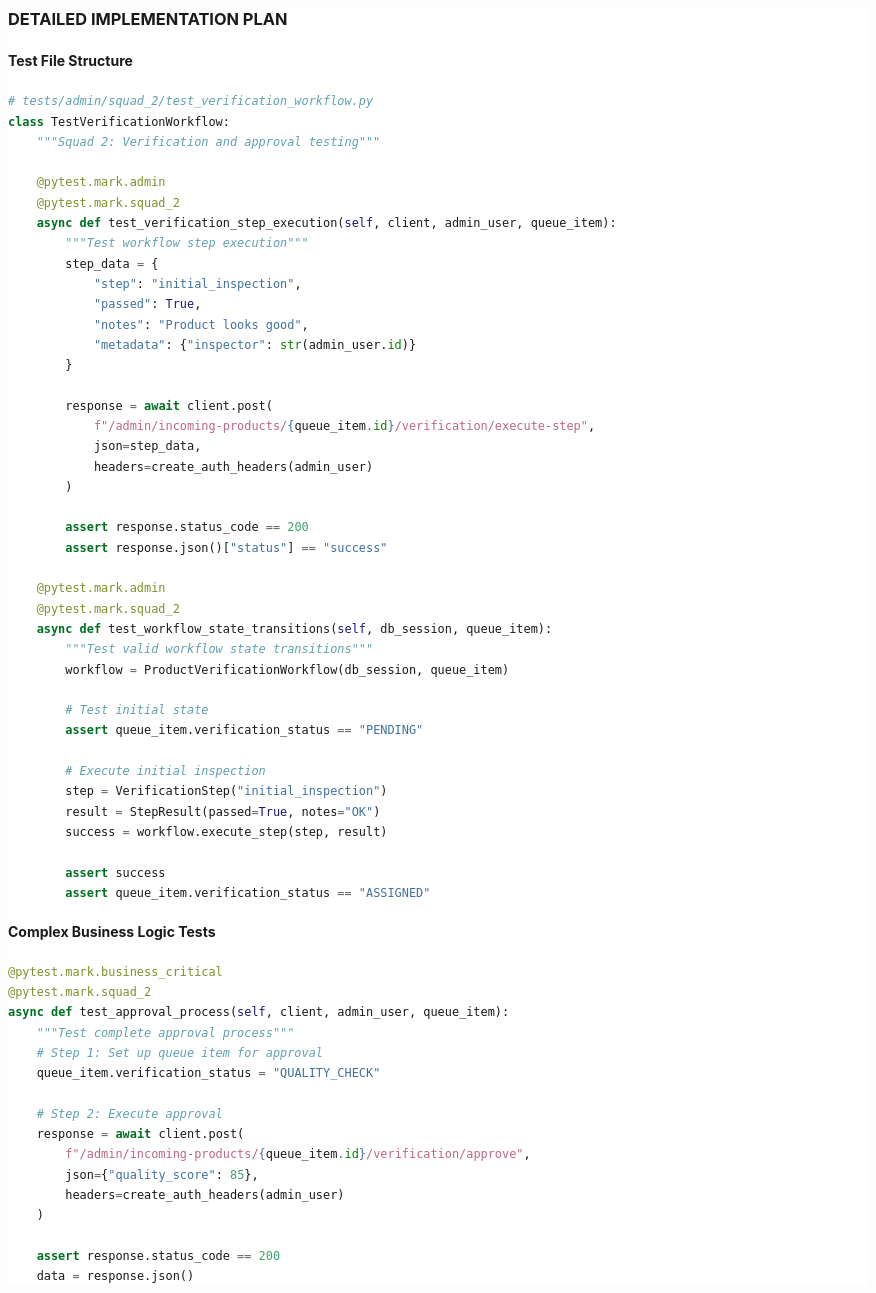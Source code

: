 ### DETAILED IMPLEMENTATION PLAN

#### Test File Structure
```python
# tests/admin/squad_2/test_verification_workflow.py
class TestVerificationWorkflow:
    """Squad 2: Verification and approval testing"""

    @pytest.mark.admin
    @pytest.mark.squad_2
    async def test_verification_step_execution(self, client, admin_user, queue_item):
        """Test workflow step execution"""
        step_data = {
            "step": "initial_inspection",
            "passed": True,
            "notes": "Product looks good",
            "metadata": {"inspector": str(admin_user.id)}
        }

        response = await client.post(
            f"/admin/incoming-products/{queue_item.id}/verification/execute-step",
            json=step_data,
            headers=create_auth_headers(admin_user)
        )

        assert response.status_code == 200
        assert response.json()["status"] == "success"

    @pytest.mark.admin
    @pytest.mark.squad_2
    async def test_workflow_state_transitions(self, db_session, queue_item):
        """Test valid workflow state transitions"""
        workflow = ProductVerificationWorkflow(db_session, queue_item)

        # Test initial state
        assert queue_item.verification_status == "PENDING"

        # Execute initial inspection
        step = VerificationStep("initial_inspection")
        result = StepResult(passed=True, notes="OK")
        success = workflow.execute_step(step, result)

        assert success
        assert queue_item.verification_status == "ASSIGNED"
```

#### Complex Business Logic Tests
```python
@pytest.mark.business_critical
@pytest.mark.squad_2
async def test_approval_process(self, client, admin_user, queue_item):
    """Test complete approval process"""
    # Step 1: Set up queue item for approval
    queue_item.verification_status = "QUALITY_CHECK"

    # Step 2: Execute approval
    response = await client.post(
        f"/admin/incoming-products/{queue_item.id}/verification/approve",
        json={"quality_score": 85},
        headers=create_auth_headers(admin_user)
    )

    assert response.status_code == 200
    data = response.json()
```